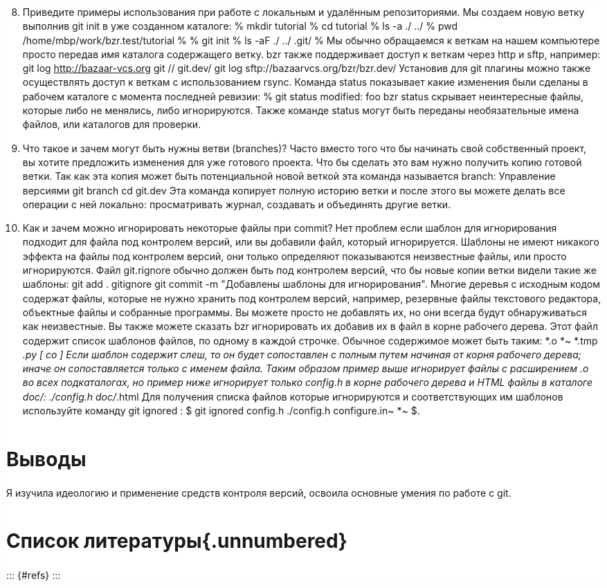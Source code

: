8. Приведите примеры использования при работе с локальным и удалённым репозиториями.
Мы создаем новую ветку выполнив git init в уже созданном каталоге: % mkdir tutorial % cd tutorial % ls -a ./ ../ % pwd /home/mbp/work/bzr.test/tutorial % % git init % ls -aF ./ ../ .git/ % Мы обычно обращаемся к веткам на нашем компьютере просто передав имя каталога содержащего ветку. bzr также поддерживает доступ к веткам через http и sftp, например: git log http://bazaar-vcs.org git // git.dev/ git log sftp://bazaarvcs.org/bzr/bzr.dev/ Установив для git плагины можно также осуществлять доступ к веткам с использованием rsync. Команда status показывает какие изменения были сделаны в рабочем каталоге с момента
последней ревизии: % git status modified: foo bzr status скрывает неинтересные файлы, которые либо не менялись, либо игнорируются. Также команде status могут быть переданы необязательные имена файлов, или каталогов для проверки. 

9. Что такое и зачем могут быть нужны ветви (branches)?
Часто вместо того что бы начинать свой собственный проект, вы хотите предложить изменения для уже готового проекта. Что бы сделать это вам нужно получить копию готовой ветки. Так как эта копия может быть потенциальной новой веткой эта команда называется branch: Управление версиями git branch cd git.dev Эта команда копирует полную историю ветки и после этого вы можете делать все операции с ней локально: просматривать журнал, создавать и объединять другие ветки.

10. Как и зачем можно игнорировать некоторые файлы при commit?
Нет проблем если шаблон для игнорирования подходит для файла под контролем версий, или вы добавили файл, который игнорируется. Шаблоны не имеют никакого эффекта на файлы под контролем версий, они только определяют показываются неизвестные файлы, или просто игнорируются. Файл git.rignore обычно должен быть под контролем версий, что бы новые копии ветки видели такие же шаблоны: git add . gitignore git commit -m "Добавлены шаблоны для игнорирования". Многие деревья с исходным кодом содержат файлы, которые не нужно хранить под контролем версий, например, резервные файлы текстового редактора, объектные файлы и собранные программы. Вы можете просто не добавлять их, но они всегда будут обнаруживаться как неизвестные. Вы также можете сказать bzr игнорировать их добавив их в файл в корне рабочего дерева. Этот файл содержит список шаблонов файлов, по одному в каждой строчке. Обычное содержимое может быть таким: *.o *~ *.tmp *.py [ co ] Если шаблон содержит слеш, то он будет сопоставлен с полным путем начиная от корня рабочего дерева; иначе он сопоставляется только с именем файла. Таким образом пример выше игнорирует файлы с расширением .o во всех подкаталогах, но пример ниже игнорирует только config.h в корне рабочего дерева и HTML файлы в каталоге doc/: ./config.h doc/*.html Для получения списка файлов которые игнорируются и соответствующих им шаблонов используйте команду git ignored : $ git ignored config.h ./config.h configure.in~ *~ $.

# Выводы

Я изучила идеологию и применение средств контроля версий, освоила основные умения по работе с git.

# Список литературы{.unnumbered}

::: {#refs}
:::
